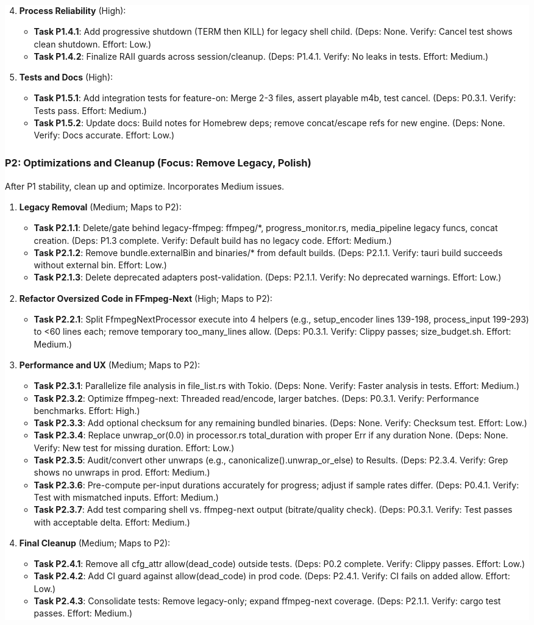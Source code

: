 4. **Process Reliability** (High):
   - **Task P1.4.1**: Add progressive shutdown (TERM then KILL) for legacy shell child. (Deps: None. Verify: Cancel test shows clean shutdown. Effort: Low.)
   - **Task P1.4.2**: Finalize RAII guards across session/cleanup. (Deps: P1.4.1. Verify: No leaks in tests. Effort: Medium.)

5. **Tests and Docs** (High):
   - **Task P1.5.1**: Add integration tests for feature-on: Merge 2-3 files, assert playable m4b, test cancel. (Deps: P0.3.1. Verify: Tests pass. Effort: Medium.)
   - **Task P1.5.2**: Update docs: Build notes for Homebrew deps; remove concat/escape refs for new engine. (Deps: None. Verify: Docs accurate. Effort: Low.)

### P2: Optimizations and Cleanup (Focus: Remove Legacy, Polish)
After P1 stability, clean up and optimize. Incorporates Medium issues.

1. **Legacy Removal** (Medium; Maps to P2):
   - **Task P2.1.1**: Delete/gate behind legacy-ffmpeg: ffmpeg/*, progress_monitor.rs, media_pipeline legacy funcs, concat creation. (Deps: P1.3 complete. Verify: Default build has no legacy code. Effort: Medium.)
   - **Task P2.1.2**: Remove bundle.externalBin and binaries/* from default builds. (Deps: P2.1.1. Verify: tauri build succeeds without external bin. Effort: Low.)
   - **Task P2.1.3**: Delete deprecated adapters post-validation. (Deps: P2.1.1. Verify: No deprecated warnings. Effort: Low.)

2. **Refactor Oversized Code in FFmpeg-Next** (High; Maps to P2):
   - **Task P2.2.1**: Split FfmpegNextProcessor execute into 4 helpers (e.g., setup_encoder lines 139-198, process_input 199-293) to <60 lines each; remove temporary too_many_lines allow. (Deps: P0.3.1. Verify: Clippy passes; size_budget.sh. Effort: Medium.)

3. **Performance and UX** (Medium; Maps to P2):
   - **Task P2.3.1**: Parallelize file analysis in file_list.rs with Tokio. (Deps: None. Verify: Faster analysis in tests. Effort: Medium.)
   - **Task P2.3.2**: Optimize ffmpeg-next: Threaded read/encode, larger batches. (Deps: P0.3.1. Verify: Performance benchmarks. Effort: High.)
   - **Task P2.3.3**: Add optional checksum for any remaining bundled binaries. (Deps: None. Verify: Checksum test. Effort: Low.)
   - **Task P2.3.4**: Replace unwrap_or(0.0) in processor.rs total_duration with proper Err if any duration None. (Deps: None. Verify: New test for missing duration. Effort: Low.)
   - **Task P2.3.5**: Audit/convert other unwraps (e.g., canonicalize().unwrap_or_else) to Results. (Deps: P2.3.4. Verify: Grep shows no unwraps in prod. Effort: Medium.)
   - **Task P2.3.6**: Pre-compute per-input durations accurately for progress; adjust if sample rates differ. (Deps: P0.4.1. Verify: Test with mismatched inputs. Effort: Medium.)
   - **Task P2.3.7**: Add test comparing shell vs. ffmpeg-next output (bitrate/quality check). (Deps: P0.3.1. Verify: Test passes with acceptable delta. Effort: Medium.)

4. **Final Cleanup** (Medium; Maps to P2):
   - **Task P2.4.1**: Remove all cfg_attr allow(dead_code) outside tests. (Deps: P0.2 complete. Verify: Clippy passes. Effort: Low.)
   - **Task P2.4.2**: Add CI guard against allow(dead_code) in prod code. (Deps: P2.4.1. Verify: CI fails on added allow. Effort: Low.)
   - **Task P2.4.3**: Consolidate tests: Remove legacy-only; expand ffmpeg-next coverage. (Deps: P2.1.1. Verify: cargo test passes. Effort: Medium.)
